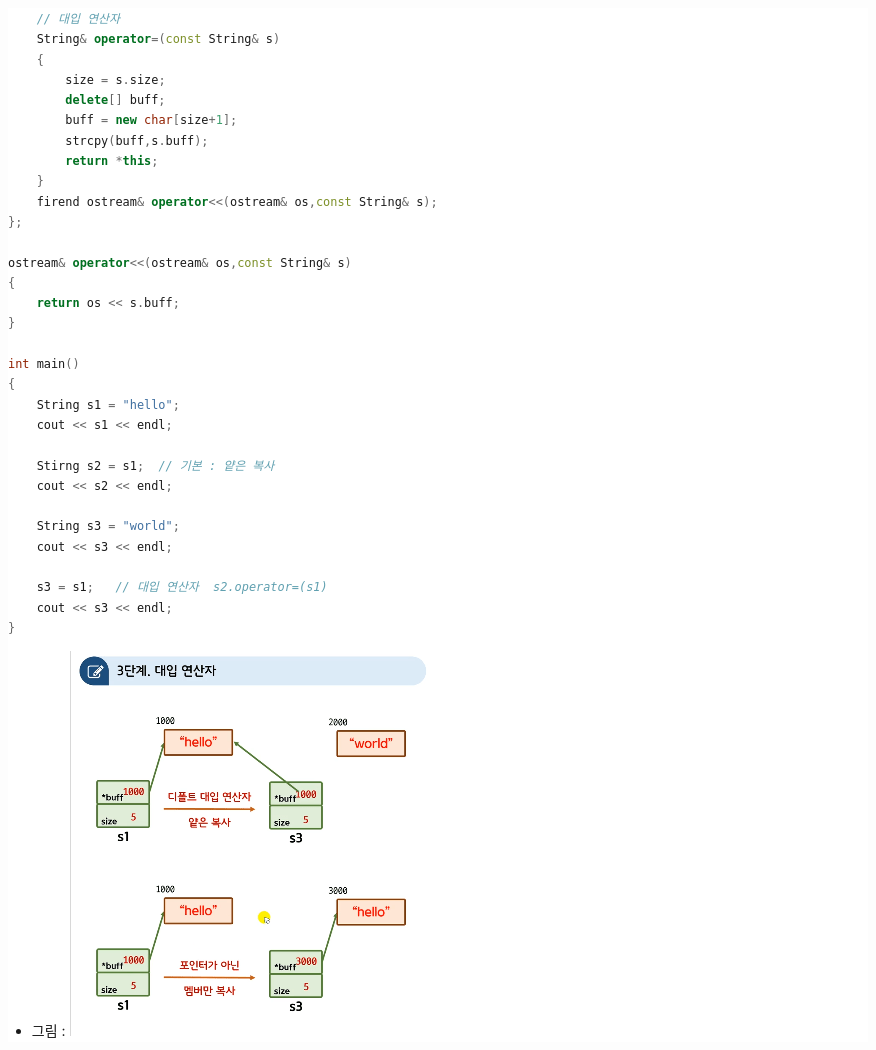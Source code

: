 ```cpp
    // 대입 연산자
    String& operator=(const String& s)
    {
        size = s.size;
        delete[] buff;
        buff = new char[size+1];
        strcpy(buff,s.buff);
        return *this;
    }
    firend ostream& operator<<(ostream& os,const String& s);
};

ostream& operator<<(ostream& os,const String& s)
{
    return os << s.buff;
}

int main()
{
    String s1 = "hello";
    cout << s1 << endl;
    
    Stirng s2 = s1;  // 기본 : 얕은 복사
    cout << s2 << endl;
    
    String s3 = "world";
    cout << s3 << endl;
    
    s3 = s1;   // 대입 연산자  s2.operator=(s1)
    cout << s3 << endl;
}
```
- 그림 : ![](대입연산자.png)

